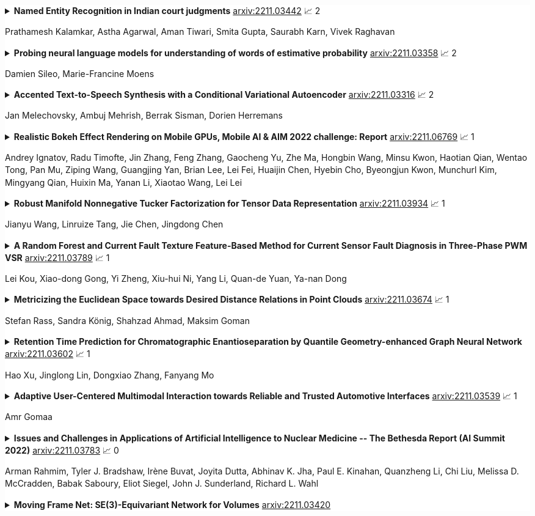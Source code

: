 <details><summary><b>Named Entity Recognition in Indian court judgments</b>
<a href="https://arxiv.org/abs/2211.03442">arxiv:2211.03442</a>
&#x1F4C8; 2 <br>
<p>Prathamesh Kalamkar, Astha Agarwal, Aman Tiwari, Smita Gupta, Saurabh Karn, Vivek Raghavan</p></summary></details>

<details><summary><b>Probing neural language models for understanding of words of estimative probability</b>
<a href="https://arxiv.org/abs/2211.03358">arxiv:2211.03358</a>
&#x1F4C8; 2 <br>
<p>Damien Sileo, Marie-Francine Moens</p></summary></details>

<details><summary><b>Accented Text-to-Speech Synthesis with a Conditional Variational Autoencoder</b>
<a href="https://arxiv.org/abs/2211.03316">arxiv:2211.03316</a>
&#x1F4C8; 2 <br>
<p>Jan Melechovsky, Ambuj Mehrish, Berrak Sisman, Dorien Herremans</p></summary></details>

<details><summary><b>Realistic Bokeh Effect Rendering on Mobile GPUs, Mobile AI & AIM 2022 challenge: Report</b>
<a href="https://arxiv.org/abs/2211.06769">arxiv:2211.06769</a>
&#x1F4C8; 1 <br>
<p>Andrey Ignatov, Radu Timofte, Jin Zhang, Feng Zhang, Gaocheng Yu, Zhe Ma, Hongbin Wang, Minsu Kwon, Haotian Qian, Wentao Tong, Pan Mu, Ziping Wang, Guangjing Yan, Brian Lee, Lei Fei, Huaijin Chen, Hyebin Cho, Byeongjun Kwon, Munchurl Kim, Mingyang Qian, Huixin Ma, Yanan Li, Xiaotao Wang, Lei Lei</p></summary></details>

<details><summary><b>Robust Manifold Nonnegative Tucker Factorization for Tensor Data Representation</b>
<a href="https://arxiv.org/abs/2211.03934">arxiv:2211.03934</a>
&#x1F4C8; 1 <br>
<p>Jianyu Wang, Linruize Tang, Jie Chen, Jingdong Chen</p></summary></details>

<details><summary><b>A Random Forest and Current Fault Texture Feature-Based Method for Current Sensor Fault Diagnosis in Three-Phase PWM VSR</b>
<a href="https://arxiv.org/abs/2211.03789">arxiv:2211.03789</a>
&#x1F4C8; 1 <br>
<p>Lei Kou, Xiao-dong Gong, Yi Zheng, Xiu-hui Ni, Yang Li, Quan-de Yuan, Ya-nan Dong</p></summary></details>

<details><summary><b>Metricizing the Euclidean Space towards Desired Distance Relations in Point Clouds</b>
<a href="https://arxiv.org/abs/2211.03674">arxiv:2211.03674</a>
&#x1F4C8; 1 <br>
<p>Stefan Rass, Sandra König, Shahzad Ahmad, Maksim Goman</p></summary></details>

<details><summary><b>Retention Time Prediction for Chromatographic Enantioseparation by Quantile Geometry-enhanced Graph Neural Network</b>
<a href="https://arxiv.org/abs/2211.03602">arxiv:2211.03602</a>
&#x1F4C8; 1 <br>
<p>Hao Xu, Jinglong Lin, Dongxiao Zhang, Fanyang Mo</p></summary></details>

<details><summary><b>Adaptive User-Centered Multimodal Interaction towards Reliable and Trusted Automotive Interfaces</b>
<a href="https://arxiv.org/abs/2211.03539">arxiv:2211.03539</a>
&#x1F4C8; 1 <br>
<p>Amr Gomaa</p></summary></details>

<details><summary><b>Issues and Challenges in Applications of Artificial Intelligence to Nuclear Medicine -- The Bethesda Report (AI Summit 2022)</b>
<a href="https://arxiv.org/abs/2211.03783">arxiv:2211.03783</a>
&#x1F4C8; 0 <br>
<p>Arman Rahmim, Tyler J. Bradshaw, Irène Buvat, Joyita Dutta, Abhinav K. Jha, Paul E. Kinahan, Quanzheng Li, Chi Liu, Melissa D. McCradden, Babak Saboury, Eliot Siegel, John J. Sunderland, Richard L. Wahl</p></summary></details>

<details><summary><b>Moving Frame Net: SE(3)-Equivariant Network for Volumes</b>
<a href="https://arxiv.org/abs/2211.03420">arxiv:2211.03420</a>